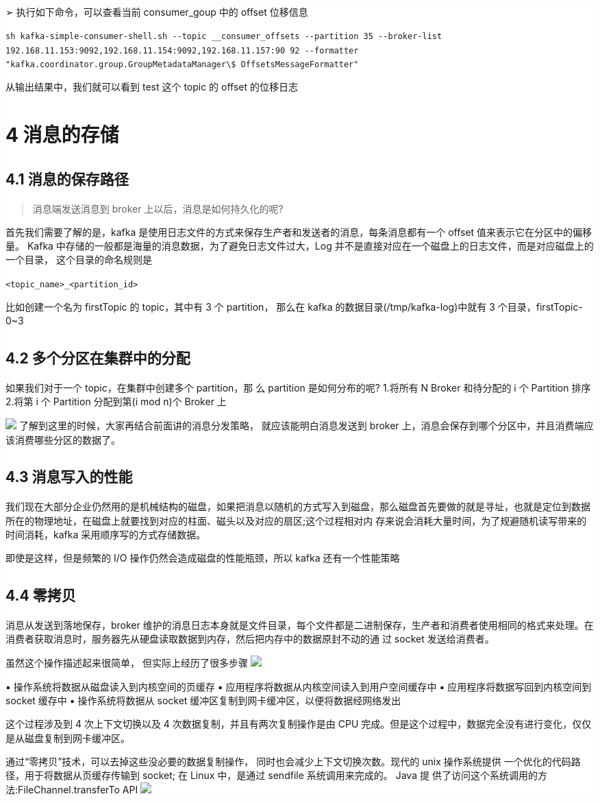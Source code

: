 ➢ 执行如下命令，可以查看当前 consumer_goup 中的 offset 位移信息
```
sh kafka-simple-consumer-shell.sh --topic __consumer_offsets --partition 35 --broker-list 
192.168.11.153:9092,192.168.11.154:9092,192.168.11.157:90 92 --formatter
"kafka.coordinator.group.GroupMetadataManager\$ OffsetsMessageFormatter" 
```
从输出结果中，我们就可以看到 test 这个 topic 的 offset 的位移日志
   
# 4 消息的存储
## 4.1 消息的保存路径
> 消息端发送消息到 broker 上以后，消息是如何持久化的呢?

首先我们需要了解的是，kafka 是使用日志文件的方式来保存生产者和发送者的消息，每条消息都有一个 offset 值来表示它在分区中的偏移量。
Kafka 中存储的一般都是海量的消息数据，为了避免日志文件过大，Log 并不是直接对应在一个磁盘上的日志文件，而是对应磁盘上的一个目录， 这个目录的命名规则是
```
<topic_name>_<partition_id> 
```

比如创建一个名为 firstTopic 的 topic，其中有 3 个 partition， 那么在 kafka 的数据目录(/tmp/kafka-log)中就有 3 个目录，firstTopic-0~3

## 4.2 多个分区在集群中的分配
如果我们对于一个 topic，在集群中创建多个 partition，那 么 partition 是如何分布的呢?
1.将所有 N Broker 和待分配的 i 个 Partition 排序
2.将第 i 个 Partition 分配到第(i mod n)个 Broker 上
 
![](https://uploadfiles.nowcoder.com/files/20190425/5088755_1556181389669_16782311-38647ecdb8ee5d4c.png)
了解到这里的时候，大家再结合前面讲的消息分发策略， 就应该能明白消息发送到 broker 上，消息会保存到哪个分区中，并且消费端应该消费哪些分区的数据了。

## 4.3 消息写入的性能
我们现在大部分企业仍然用的是机械结构的磁盘，如果把消息以随机的方式写入到磁盘，那么磁盘首先要做的就是寻址，也就是定位到数据所在的物理地址，在磁盘上就要找到对应的柱面、磁头以及对应的扇区;这个过程相对内 存来说会消耗大量时间，为了规避随机读写带来的时间消耗，kafka 采用顺序写的方式存储数据。

即使是这样，但是频繁的 I/O 操作仍然会造成磁盘的性能瓶颈，所以 kafka 还有一个性能策略

## 4.4 零拷贝
消息从发送到落地保存，broker 维护的消息日志本身就是文件目录，每个文件都是二进制保存，生产者和消费者使用相同的格式来处理。在消费者获取消息时，服务器先从硬盘读取数据到内存，然后把内存中的数据原封不动的通 过 socket 发送给消费者。

虽然这个操作描述起来很简单， 但实际上经历了很多步骤
![](https://uploadfiles.nowcoder.com/files/20190425/5088755_1556181389694_16782311-d53f60c9f4f81137.png)

▪ 操作系统将数据从磁盘读入到内核空间的页缓存
▪ 应用程序将数据从内核空间读入到用户空间缓存中
▪ 应用程序将数据写回到内核空间到 socket 缓存中
▪ 操作系统将数据从 socket 缓冲区复制到网卡缓冲区，以便将数据经网络发出

这个过程涉及到 4 次上下文切换以及 4 次数据复制，并且有两次复制操作是由 CPU 完成。但是这个过程中，数据完全没有进行变化，仅仅是从磁盘复制到网卡缓冲区。

通过“零拷贝”技术，可以去掉这些没必要的数据复制操作， 同时也会减少上下文切换次数。现代的 unix 操作系统提供 一个优化的代码路径，用于将数据从页缓存传输到 socket; 在 Linux 中，是通过 sendfile 系统调用来完成的。
Java 提 供了访问这个系统调用的方法:FileChannel.transferTo API
![](https://uploadfiles.nowcoder.com/files/20190425/5088755_1556181389536_16782311-4bbdb21c5f83a6e9.png)
